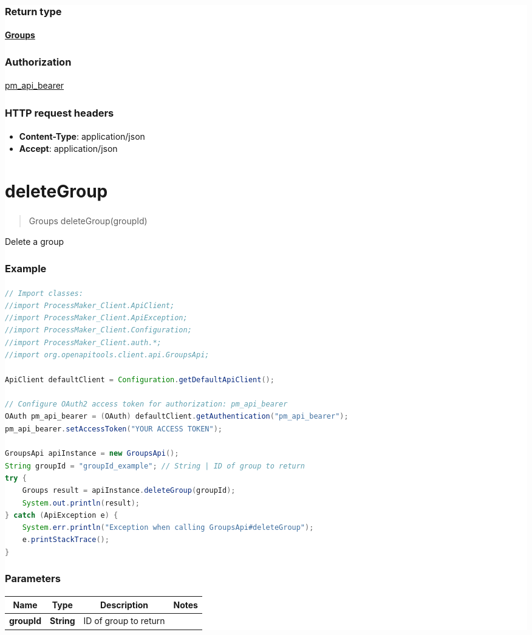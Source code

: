 ### Return type

[**Groups**](Groups.md)

### Authorization

[pm_api_bearer](../README.md#pm_api_bearer)

### HTTP request headers

 - **Content-Type**: application/json
 - **Accept**: application/json

<a name="deleteGroup"></a>
# **deleteGroup**
> Groups deleteGroup(groupId)

Delete a group

### Example
```java
// Import classes:
//import ProcessMaker_Client.ApiClient;
//import ProcessMaker_Client.ApiException;
//import ProcessMaker_Client.Configuration;
//import ProcessMaker_Client.auth.*;
//import org.openapitools.client.api.GroupsApi;

ApiClient defaultClient = Configuration.getDefaultApiClient();

// Configure OAuth2 access token for authorization: pm_api_bearer
OAuth pm_api_bearer = (OAuth) defaultClient.getAuthentication("pm_api_bearer");
pm_api_bearer.setAccessToken("YOUR ACCESS TOKEN");

GroupsApi apiInstance = new GroupsApi();
String groupId = "groupId_example"; // String | ID of group to return
try {
    Groups result = apiInstance.deleteGroup(groupId);
    System.out.println(result);
} catch (ApiException e) {
    System.err.println("Exception when calling GroupsApi#deleteGroup");
    e.printStackTrace();
}
```

### Parameters

Name | Type | Description  | Notes
------------- | ------------- | ------------- | -------------
 **groupId** | **String**| ID of group to return |
